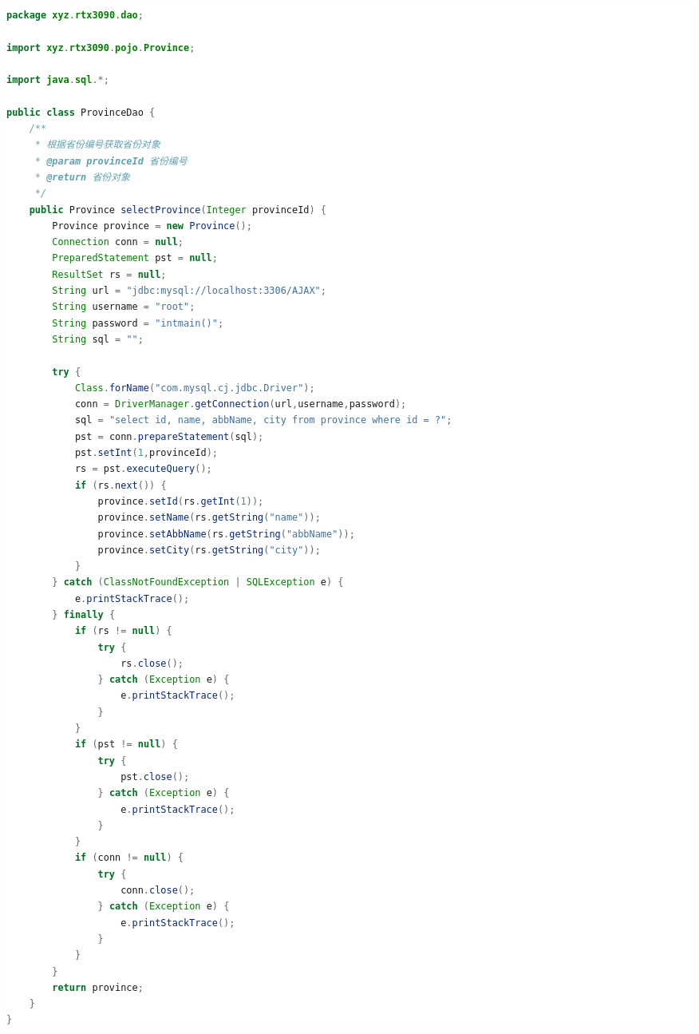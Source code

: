    ```java
   package xyz.rtx3090.dao;
   
   import xyz.rtx3090.pojo.Province;
   
   import java.sql.*;
   
   public class ProvinceDao {
       /**
        * 根据省份编号获取省份对象
        * @param provinceId 省份编号
        * @return 省份对象
        */
       public Province selectProvince(Integer provinceId) {
           Province province = new Province();
           Connection conn = null;
           PreparedStatement pst = null;
           ResultSet rs = null;
           String url = "jdbc:mysql://localhost:3306/AJAX";
           String username = "root";
           String password = "intmain()";
           String sql = "";
   
           try {
               Class.forName("com.mysql.cj.jdbc.Driver");
               conn = DriverManager.getConnection(url,username,password);
               sql = "select id, name, abbName, city from province where id = ?";
               pst = conn.prepareStatement(sql);
               pst.setInt(1,provinceId);
               rs = pst.executeQuery();
               if (rs.next()) {
                   province.setId(rs.getInt(1));
                   province.setName(rs.getString("name"));
                   province.setAbbName(rs.getString("abbName"));
                   province.setCity(rs.getString("city"));
               }
           } catch (ClassNotFoundException | SQLException e) {
               e.printStackTrace();
           } finally {
               if (rs != null) {
                   try {
                       rs.close();
                   } catch (Exception e) {
                       e.printStackTrace();
                   }
               }
               if (pst != null) {
                   try {
                       pst.close();
                   } catch (Exception e) {
                       e.printStackTrace();
                   }
               }
               if (conn != null) {
                   try {
                       conn.close();
                   } catch (Exception e) {
                       e.printStackTrace();
                   }
               }
           }
           return province;
       }
   }
   ```